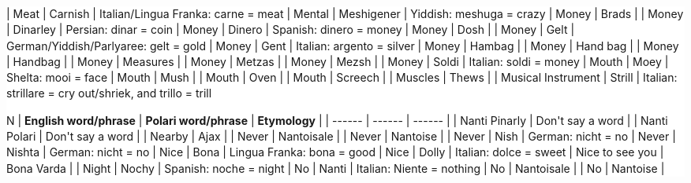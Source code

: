 | Meat	 | Carnish	 | Italian/Lingua Franka: carne = meat
| Mental	 | Meshigener	 | Yiddish: meshuga = crazy
| Money	 | Brads	 | 
| Money	 | Dinarley	 | Persian: dinar = coin
| Money	 | Dinero	 | Spanish: dinero = money
| Money	 | Dosh	 | 
| Money	 | Gelt	 | German/Yiddish/Parlyaree: gelt = gold
| Money	 | Gent	 | Italian: argento = silver
| Money	 | Hambag	 | 
| Money	 | Hand bag	 | 
| Money	 | Handbag	 | 
| Money	 | Measures	 | 
| Money	 | Metzas	 | 
| Money	 | Mezsh	 | 
| Money	 | Soldi	 | Italian: soldi = money
| Mouth	 | Moey	 | Shelta: mooi = face
| Mouth	 | Mush	 | 
| Mouth	 | Oven	 | 
| Mouth	 | Screech	 | 
| Muscles	 | Thews	 | 
| Musical Instrument	 | Strill	 | Italian: strillare = cry out/shriek, and trillo = trill

N
| **English word/phrase**	| **Polari word/phrase**	| **Etymology** |
| ------ | ------ | ------ |
| Nanti Pinarly	 | Don't say a word	 | 
| Nanti Polari	 | Don't say a word	 | 
| Nearby	 | Ajax	 | 
| Never	 | Nantoisale	 | 
| Never	 | Nantoise	 | 
| Never	 | Nish	 | German: nicht = no
| Never	 | Nishta	 | German: nicht = no
| Nice	 | Bona	 | Lingua Franka: bona = good
| Nice	 | Dolly	 | Italian: dolce = sweet
| Nice to see you	 | Bona Varda	 | 
| Night	 | Nochy	 | Spanish: noche = night
| No	 | Nanti	 | Italian: Niente = nothing
| No	 | Nantoisale	 | 
| No	 | Nantoise	 | 